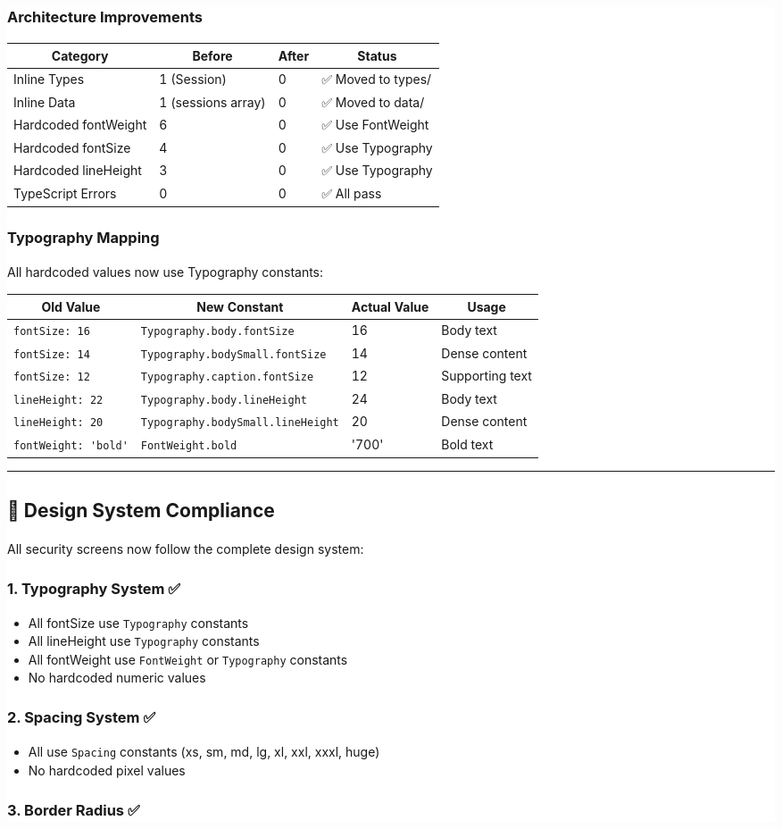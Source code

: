### Architecture Improvements

| Category             | Before             | After | Status             |
| -------------------- | ------------------ | ----- | ------------------ |
| Inline Types         | 1 (Session)        | 0     | ✅ Moved to types/ |
| Inline Data          | 1 (sessions array) | 0     | ✅ Moved to data/  |
| Hardcoded fontWeight | 6                  | 0     | ✅ Use FontWeight  |
| Hardcoded fontSize   | 4                  | 0     | ✅ Use Typography  |
| Hardcoded lineHeight | 3                  | 0     | ✅ Use Typography  |
| TypeScript Errors    | 0                  | 0     | ✅ All pass        |

### Typography Mapping

All hardcoded values now use Typography constants:

| Old Value            | New Constant                      | Actual Value | Usage           |
| -------------------- | --------------------------------- | ------------ | --------------- |
| `fontSize: 16`       | `Typography.body.fontSize`        | 16           | Body text       |
| `fontSize: 14`       | `Typography.bodySmall.fontSize`   | 14           | Dense content   |
| `fontSize: 12`       | `Typography.caption.fontSize`     | 12           | Supporting text |
| `lineHeight: 22`     | `Typography.body.lineHeight`      | 24           | Body text       |
| `lineHeight: 20`     | `Typography.bodySmall.lineHeight` | 20           | Dense content   |
| `fontWeight: 'bold'` | `FontWeight.bold`                 | '700'        | Bold text       |

---

## 🎨 Design System Compliance

All security screens now follow the complete design system:

### 1. **Typography System** ✅

- All fontSize use `Typography` constants
- All lineHeight use `Typography` constants
- All fontWeight use `FontWeight` or `Typography` constants
- No hardcoded numeric values

### 2. **Spacing System** ✅

- All use `Spacing` constants (xs, sm, md, lg, xl, xxl, xxxl, huge)
- No hardcoded pixel values

### 3. **Border Radius** ✅
